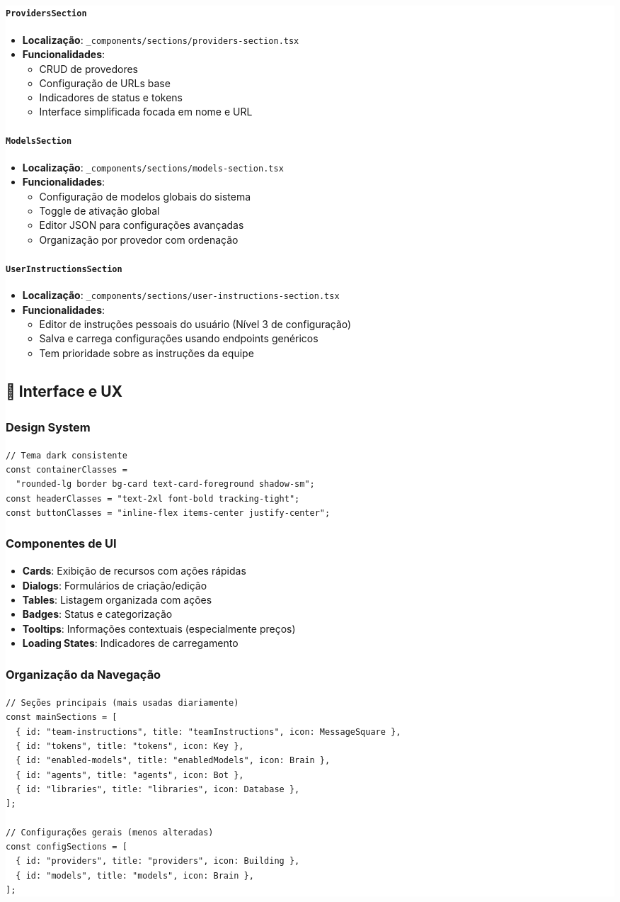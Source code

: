 #### `ProvidersSection`

- **Localização**: `_components/sections/providers-section.tsx`
- **Funcionalidades**:
  - CRUD de provedores
  - Configuração de URLs base
  - Indicadores de status e tokens
  - Interface simplificada focada em nome e URL

#### `ModelsSection`

- **Localização**: `_components/sections/models-section.tsx`
- **Funcionalidades**:
  - Configuração de modelos globais do sistema
  - Toggle de ativação global
  - Editor JSON para configurações avançadas
  - Organização por provedor com ordenação

#### `UserInstructionsSection`

- **Localização**: `_components/sections/user-instructions-section.tsx`
- **Funcionalidades**:
  - Editor de instruções pessoais do usuário (Nível 3 de configuração)
  - Salva e carrega configurações usando endpoints genéricos
  - Tem prioridade sobre as instruções da equipe

## 🎨 Interface e UX

### Design System

```tsx
// Tema dark consistente
const containerClasses =
  "rounded-lg border bg-card text-card-foreground shadow-sm";
const headerClasses = "text-2xl font-bold tracking-tight";
const buttonClasses = "inline-flex items-center justify-center";
```

### Componentes de UI

- **Cards**: Exibição de recursos com ações rápidas
- **Dialogs**: Formulários de criação/edição
- **Tables**: Listagem organizada com ações
- **Badges**: Status e categorização
- **Tooltips**: Informações contextuais (especialmente preços)
- **Loading States**: Indicadores de carregamento

### Organização da Navegação

```tsx
// Seções principais (mais usadas diariamente)
const mainSections = [
  { id: "team-instructions", title: "teamInstructions", icon: MessageSquare },
  { id: "tokens", title: "tokens", icon: Key },
  { id: "enabled-models", title: "enabledModels", icon: Brain },
  { id: "agents", title: "agents", icon: Bot },
  { id: "libraries", title: "libraries", icon: Database },
];

// Configurações gerais (menos alteradas)
const configSections = [
  { id: "providers", title: "providers", icon: Building },
  { id: "models", title: "models", icon: Brain },
];
```
